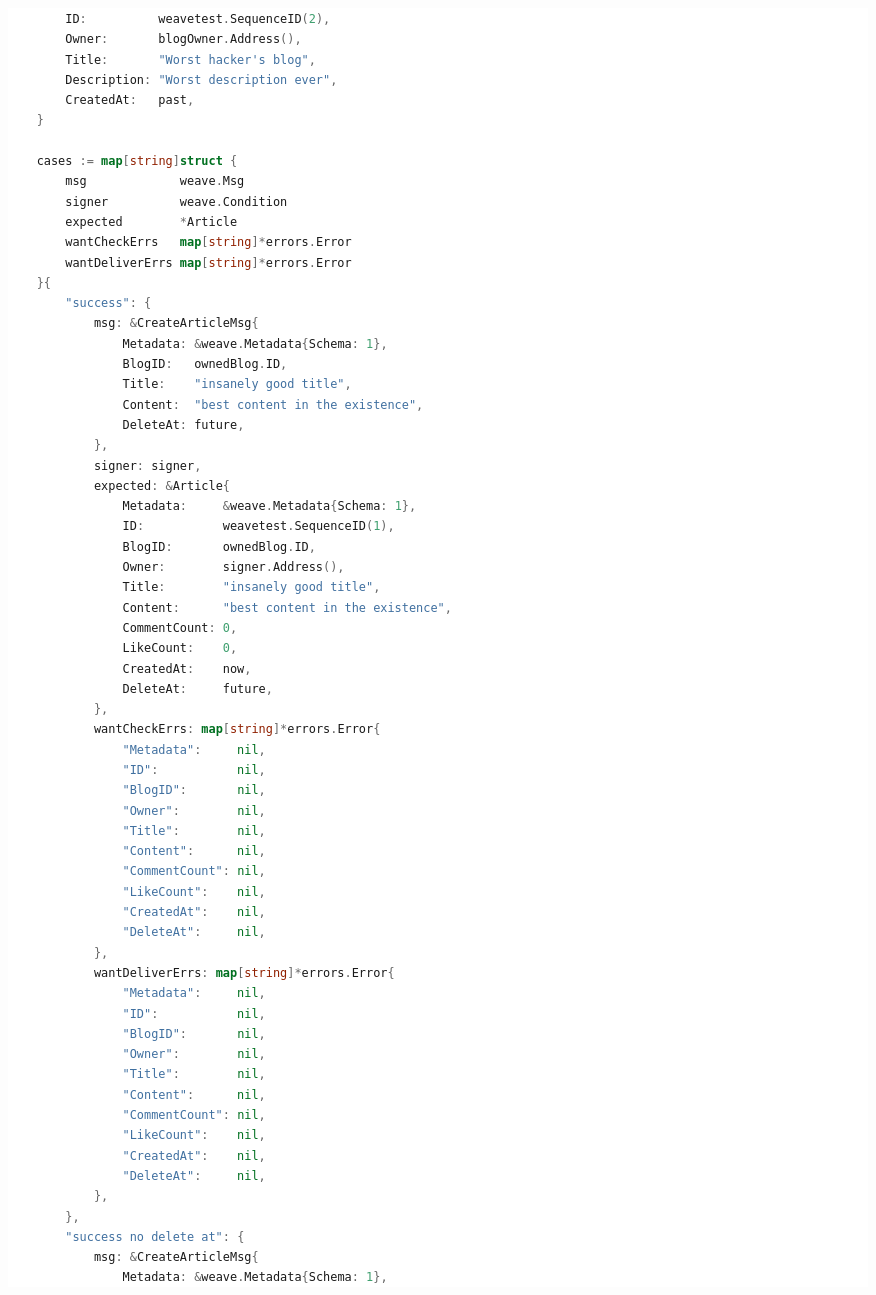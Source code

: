 ```go
        ID:          weavetest.SequenceID(2),
        Owner:       blogOwner.Address(),
        Title:       "Worst hacker's blog",
        Description: "Worst description ever",
        CreatedAt:   past,
    }

    cases := map[string]struct {
        msg             weave.Msg
        signer          weave.Condition
        expected        *Article
        wantCheckErrs   map[string]*errors.Error
        wantDeliverErrs map[string]*errors.Error
    }{
        "success": {
            msg: &CreateArticleMsg{
                Metadata: &weave.Metadata{Schema: 1},
                BlogID:   ownedBlog.ID,
                Title:    "insanely good title",
                Content:  "best content in the existence",
                DeleteAt: future,
            },
            signer: signer,
            expected: &Article{
                Metadata:     &weave.Metadata{Schema: 1},
                ID:           weavetest.SequenceID(1),
                BlogID:       ownedBlog.ID,
                Owner:        signer.Address(),
                Title:        "insanely good title",
                Content:      "best content in the existence",
                CommentCount: 0,
                LikeCount:    0,
                CreatedAt:    now,
                DeleteAt:     future,
            },
            wantCheckErrs: map[string]*errors.Error{
                "Metadata":     nil,
                "ID":           nil,
                "BlogID":       nil,
                "Owner":        nil,
                "Title":        nil,
                "Content":      nil,
                "CommentCount": nil,
                "LikeCount":    nil,
                "CreatedAt":    nil,
                "DeleteAt":     nil,
            },
            wantDeliverErrs: map[string]*errors.Error{
                "Metadata":     nil,
                "ID":           nil,
                "BlogID":       nil,
                "Owner":        nil,
                "Title":        nil,
                "Content":      nil,
                "CommentCount": nil,
                "LikeCount":    nil,
                "CreatedAt":    nil,
                "DeleteAt":     nil,
            },
        },
        "success no delete at": {
            msg: &CreateArticleMsg{
                Metadata: &weave.Metadata{Schema: 1},
```